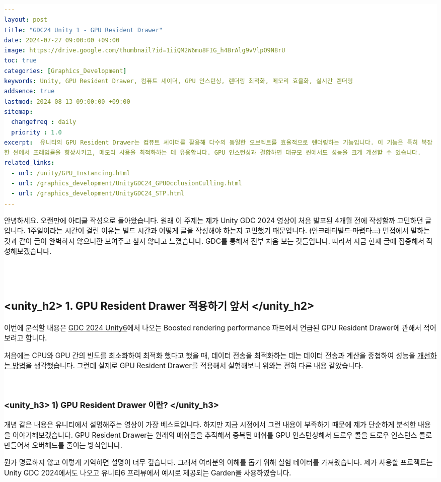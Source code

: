 ```yaml
---
layout: post
title: "GDC24 Unity 1 - GPU Resident Drawer"
date: 2024-07-27 09:00:00 +09:00
image: https://drive.google.com/thumbnail?id=1iiQM2W6mu8FIG_h4BrAlg9vVlpO9N8rU
toc: true
categories: [Graphics_Development]
keywords: Unity, GPU Resident Drawer, 컴퓨트 셰이더, GPU 인스턴싱, 렌더링 최적화, 메모리 효율화, 실시간 렌더링
addsence: true
lastmod: 2024-08-13 09:00:00 +09:00
sitemap:
  changefreq : daily
  priority : 1.0
excerpt:  유니티의 GPU Resident Drawer는 컴퓨트 셰이더를 활용해 다수의 동일한 오브젝트를 효율적으로 렌더링하는 기능입니다. 이 기능은 특히 복잡한 씬에서 프레임률을 향상시키고, 메모리 사용을 최적화하는 데 유용합니다. GPU 인스턴싱과 결합하면 대규모 씬에서도 성능을 크게 개선할 수 있습니다.
related_links:
  - url: /unity/GPU_Instancing.html
  - url: /graphics_development/UnityGDC24_GPUOcclusionCulling.html
  - url: /graphics_development/UnityGDC24_STP.html
---
```


안녕하세요. 오랜만에 아티클 작성으로 돌아왔습니다. 원래 이 주제는 제가 Unity GDC 2024 영상이 처음 발표된 4개월 전에 작성할까 고민하던 글입니다.
1주일이라는 시간이 걸린 이유는 빌드 시간과 어떻게 글을 작성해야 하는지 고민했기 때문입니다. ~~(인크레디빌드 마렵다...)~~ 면접에서 말하는 것과 같이 글이 완벽하지 않으니깐 보여주고 싶지 않다고 느꼈습니다. GDC를 통해서 전부 처음 보는 것들입니다. 따라서 지금 현재 글에 집중해서 작성해보겠습니다.

<br>
<br>

## <unity_h2> 1. GPU Resident Drawer 적용하기 앞서 </unity_h2>

이번에 분석할 내용은 [GDC 2024 Unity6](https://www.youtube.com/watch?v=o9AGkB9nnkc)에서 나오는 Boosted rendering performance 파트에서 언급된 GPU Resident Drawer에 관해서 적어보려고 합니다.

처음에는 CPU와 GPU 간의 빈도를 최소화하여 최적화 했다고 했을 때, 데이터 전송을 최적화하는 데는 데이터 전송과 계산을 중첩하여 성능을 [개선하는 방법](https://developer.nvidia.com/blog/how-optimize-data-transfers-cuda-cc/)을 생각했습니다. 그런데 실제로 GPU Resident Drawer를 적용해서 실험해보니 위와는 전혀 다른 내용 같았습니다.

<br>

### <unity_h3> 1) GPU Resident Drawer 이란?  </unity_h3>

개념 같은 내용은 유니티에서 설명해주는 영상이 가장 베스트입니다. 하지만 지금 시점에서 그런 내용이 부족하기 때문에 제가 단순하게 분석한 내용을 이야기해보겠습니다. GPU Resident Drawer는 원래의 매쉬들을 추적해서 중복된 매쉬를 GPU 인스턴싱해서 드로우 콜을 드로우 인스턴스 콜로 만들어서 오버헤드를 줄이는 방식입니다.

뭔가 명료하지 않고 이렇게 기억하면 설명이 너무 깊습니다. 그래서 여러분의 이해를 돕기 위해 실험 데이터를 가져왔습니다. 제가 사용할 프로젝트는 Unity GDC 2024에서도 나오고 유니티6 프리뷰에서 예시로 제공되는 Garden을 사용하였습니다.

<iframe width="100%" style="aspect-ratio:16/9" src="https://drive.google.com/file/d/1XXcfV8uuACvhTsGJY2zst-Fa3OdmYdN5/preview" title="GPU Resident Drawer 프레임 디버깅 비교" frameborder="0" allow="accelerometer; autoplay; clipboard-write; encrypted-media; gyroscope; picture-in-picture; web-share" allowfullscreen></iframe>
